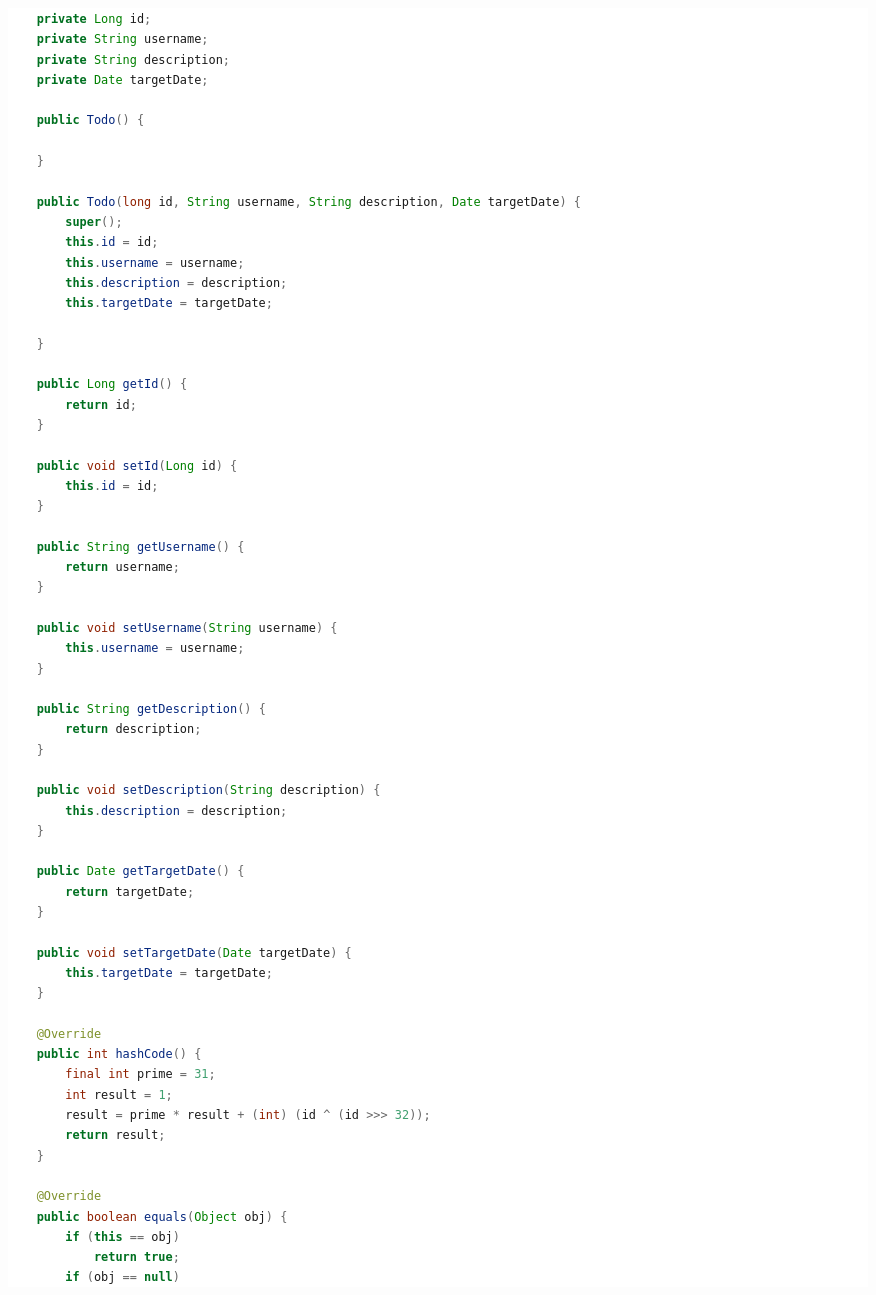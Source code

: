 ```java
	private Long id;
	private String username;
	private String description;
	private Date targetDate;

	public Todo() {

	}

	public Todo(long id, String username, String description, Date targetDate) {
		super();
		this.id = id;
		this.username = username;
		this.description = description;
		this.targetDate = targetDate;

	}

	public Long getId() {
		return id;
	}

	public void setId(Long id) {
		this.id = id;
	}

	public String getUsername() {
		return username;
	}

	public void setUsername(String username) {
		this.username = username;
	}

	public String getDescription() {
		return description;
	}

	public void setDescription(String description) {
		this.description = description;
	}

	public Date getTargetDate() {
		return targetDate;
	}

	public void setTargetDate(Date targetDate) {
		this.targetDate = targetDate;
	}

	@Override
	public int hashCode() {
		final int prime = 31;
		int result = 1;
		result = prime * result + (int) (id ^ (id >>> 32));
		return result;
	}

	@Override
	public boolean equals(Object obj) {
		if (this == obj)
			return true;
		if (obj == null)
```